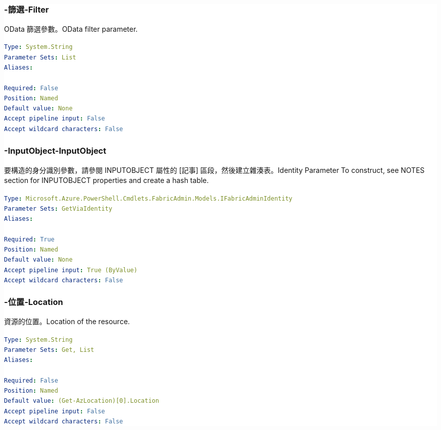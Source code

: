 ### <span data-ttu-id="4fde2-118">-篩選</span><span class="sxs-lookup"><span data-stu-id="4fde2-118">-Filter</span></span>
<span data-ttu-id="4fde2-119">OData 篩選參數。</span><span class="sxs-lookup"><span data-stu-id="4fde2-119">OData filter parameter.</span></span>

```yaml
Type: System.String
Parameter Sets: List
Aliases:

Required: False
Position: Named
Default value: None
Accept pipeline input: False
Accept wildcard characters: False

```

### <span data-ttu-id="4fde2-120">-InputObject</span><span class="sxs-lookup"><span data-stu-id="4fde2-120">-InputObject</span></span>
<span data-ttu-id="4fde2-121">要構造的身分識別參數，請參閱 INPUTOBJECT 屬性的 [記事] 區段，然後建立雜湊表。</span><span class="sxs-lookup"><span data-stu-id="4fde2-121">Identity Parameter To construct, see NOTES section for INPUTOBJECT properties and create a hash table.</span></span>

```yaml
Type: Microsoft.Azure.PowerShell.Cmdlets.FabricAdmin.Models.IFabricAdminIdentity
Parameter Sets: GetViaIdentity
Aliases:

Required: True
Position: Named
Default value: None
Accept pipeline input: True (ByValue)
Accept wildcard characters: False

```

### <span data-ttu-id="4fde2-122">-位置</span><span class="sxs-lookup"><span data-stu-id="4fde2-122">-Location</span></span>
<span data-ttu-id="4fde2-123">資源的位置。</span><span class="sxs-lookup"><span data-stu-id="4fde2-123">Location of the resource.</span></span>

```yaml
Type: System.String
Parameter Sets: Get, List
Aliases:

Required: False
Position: Named
Default value: (Get-AzLocation)[0].Location
Accept pipeline input: False
Accept wildcard characters: False

```
